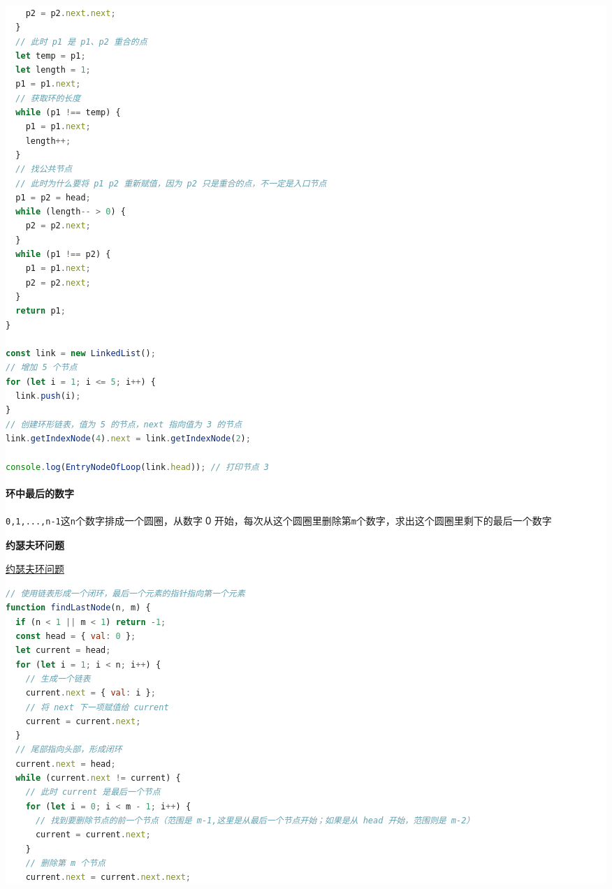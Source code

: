 ```js
    p2 = p2.next.next;
  }
  // 此时 p1 是 p1、p2 重合的点
  let temp = p1;
  let length = 1;
  p1 = p1.next;
  // 获取环的长度
  while (p1 !== temp) {
    p1 = p1.next;
    length++;
  }
  // 找公共节点
  // 此时为什么要将 p1 p2 重新赋值，因为 p2 只是重合的点，不一定是入口节点
  p1 = p2 = head;
  while (length-- > 0) {
    p2 = p2.next;
  }
  while (p1 !== p2) {
    p1 = p1.next;
    p2 = p2.next;
  }
  return p1;
}

const link = new LinkedList();
// 增加 5 个节点
for (let i = 1; i <= 5; i++) {
  link.push(i);
}
// 创建环形链表，值为 5 的节点，next 指向值为 3 的节点
link.getIndexNode(4).next = link.getIndexNode(2);

console.log(EntryNodeOfLoop(link.head)); // 打印节点 3
```

#### 环中最后的数字

`0,1,...,n-1`这`n`个数字排成一个圆圈，从数字 0 开始，每次从这个圆圈里删除第`m`个数字，求出这个圆圈里剩下的最后一个数字

**约瑟夫环问题**

[约瑟夫环问题](https://p1-juejin.byteimg.com/tos-cn-i-k3u1fbpfcp/47421c11f66c44769aa44936b9efa179~tplv-k3u1fbpfcp-watermark.image)
```js
// 使用链表形成一个闭环，最后一个元素的指针指向第一个元素
function findLastNode(n, m) {
  if (n < 1 || m < 1) return -1;
  const head = { val: 0 };
  let current = head;
  for (let i = 1; i < n; i++) {
    // 生成一个链表
    current.next = { val: i };
    // 将 next 下一项赋值给 current
    current = current.next;
  }
  // 尾部指向头部，形成闭环
  current.next = head;
  while (current.next != current) {
    // 此时 current 是最后一个节点
    for (let i = 0; i < m - 1; i++) {
      // 找到要删除节点的前一个节点（范围是 m-1,这里是从最后一个节点开始；如果是从 head 开始，范围则是 m-2）
      current = current.next;
    }
    // 删除第 m 个节点
    current.next = current.next.next;
```